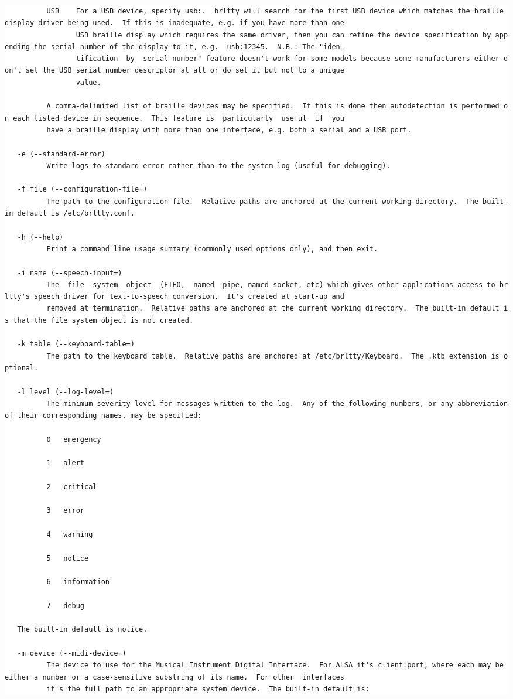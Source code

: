               USB    For a USB device, specify usb:.  brltty will search for the first USB device which matches the braille display driver being used.  If this is inadequate, e.g. if you have more than one
                     USB braille display which requires the same driver, then you can refine the device specification by appending the serial number of the display to it, e.g.  usb:12345.  N.B.: The "iden-
                     tification  by  serial number" feature doesn't work for some models because some manufacturers either don't set the USB serial number descriptor at all or do set it but not to a unique
                     value.

              A comma-delimited list of braille devices may be specified.  If this is done then autodetection is performed on each listed device in sequence.  This feature is  particularly  useful  if  you
              have a braille display with more than one interface, e.g. both a serial and a USB port.

       -e (--standard-error)
              Write logs to standard error rather than to the system log (useful for debugging).

       -f file (--configuration-file=)
              The path to the configuration file.  Relative paths are anchored at the current working directory.  The built-in default is /etc/brltty.conf.

       -h (--help)
              Print a command line usage summary (commonly used options only), and then exit.

       -i name (--speech-input=)
              The  file  system  object  (FIFO,  named  pipe, named socket, etc) which gives other applications access to brltty's speech driver for text-to-speech conversion.  It's created at start-up and
              removed at termination.  Relative paths are anchored at the current working directory.  The built-in default is that the file system object is not created.

       -k table (--keyboard-table=)
              The path to the keyboard table.  Relative paths are anchored at /etc/brltty/Keyboard.  The .ktb extension is optional.

       -l level (--log-level=)
              The minimum severity level for messages written to the log.  Any of the following numbers, or any abbreviation of their corresponding names, may be specified:

              0   emergency

              1   alert

              2   critical

              3   error

              4   warning

              5   notice

              6   information

              7   debug

       The built-in default is notice.

       -m device (--midi-device=)
              The device to use for the Musical Instrument Digital Interface.  For ALSA it's client:port, where each may be either a number or a case-sensitive substring of its name.  For other  interfaces
              it's the full path to an appropriate system device.  The built-in default is:
